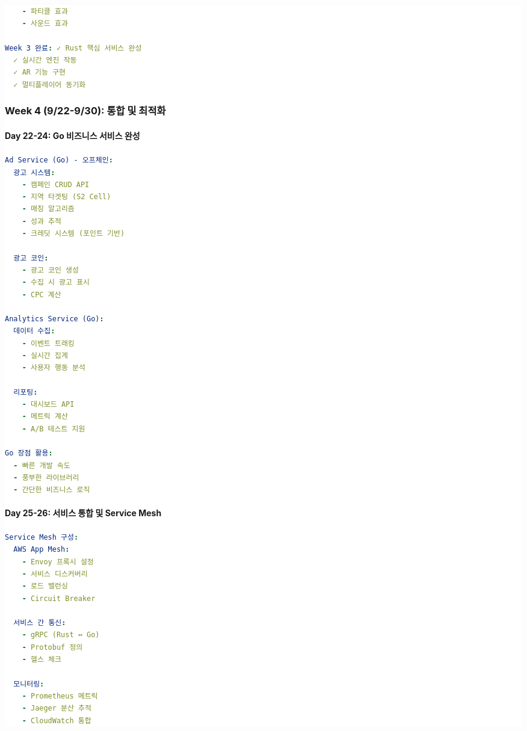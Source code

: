 ```yaml
    - 파티클 효과
    - 사운드 효과

Week 3 완료: ✓ Rust 핵심 서비스 완성
  ✓ 실시간 엔진 작동
  ✓ AR 기능 구현
  ✓ 멀티플레이어 동기화
```

### Week 4 (9/22-9/30): 통합 및 최적화

#### Day 22-24: Go 비즈니스 서비스 완성

```yaml
Ad Service (Go) - 오프체인:
  광고 시스템:
    - 캠페인 CRUD API
    - 지역 타겟팅 (S2 Cell)
    - 매칭 알고리즘
    - 성과 추적
    - 크레딧 시스템 (포인트 기반)

  광고 코인:
    - 광고 코인 생성
    - 수집 시 광고 표시
    - CPC 계산

Analytics Service (Go):
  데이터 수집:
    - 이벤트 트래킹
    - 실시간 집계
    - 사용자 행동 분석

  리포팅:
    - 대시보드 API
    - 메트릭 계산
    - A/B 테스트 지원

Go 장점 활용:
  - 빠른 개발 속도
  - 풍부한 라이브러리
  - 간단한 비즈니스 로직
```

#### Day 25-26: 서비스 통합 및 Service Mesh

```yaml
Service Mesh 구성:
  AWS App Mesh:
    - Envoy 프록시 설정
    - 서비스 디스커버리
    - 로드 밸런싱
    - Circuit Breaker

  서비스 간 통신:
    - gRPC (Rust ↔ Go)
    - Protobuf 정의
    - 헬스 체크

  모니터링:
    - Prometheus 메트릭
    - Jaeger 분산 추적
    - CloudWatch 통합
```
